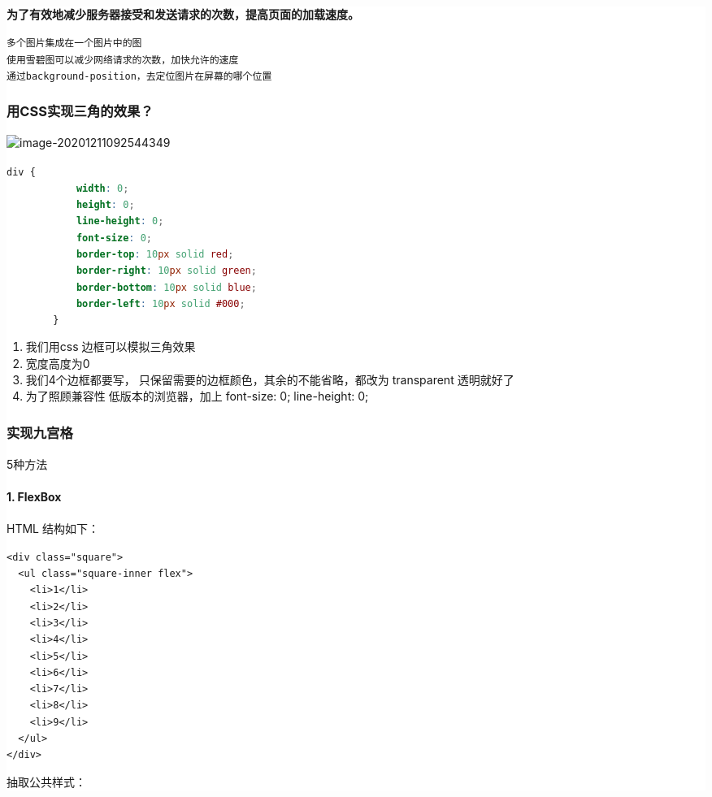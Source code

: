 **为了有效地减少服务器接受和发送请求的次数，提高页面的加载速度。**

```text
多个图片集成在一个图片中的图
使用雪碧图可以减少网络请求的次数，加快允许的速度
通过background-position，去定位图片在屏幕的哪个位置
```

### 用CSS实现三角的效果？

![image-20201211092544349](https://cdn.jsdelivr.net/gh/tian-guo-guo/cdn@master/assets/picgoimg/20201211092544.png)

```css
div {
            width: 0;
            height: 0;
            line-height: 0;
            font-size: 0;
            border-top: 10px solid red;
            border-right: 10px solid green;
            border-bottom: 10px solid blue;
            border-left: 10px solid #000;
        }
```

1. 我们用css 边框可以模拟三角效果
2. 宽度高度为0
3. 我们4个边框都要写， 只保留需要的边框颜色，其余的不能省略，都改为 transparent 透明就好了
4. 为了照顾兼容性 低版本的浏览器，加上 font-size: 0;  line-height: 0;

### 实现九宫格

5种方法

#### 1. FlexBox

HTML 结构如下：

```
<div class="square">
  <ul class="square-inner flex">
    <li>1</li>
    <li>2</li>
    <li>3</li>
    <li>4</li>
    <li>5</li>
    <li>6</li>
    <li>7</li>
    <li>8</li>
    <li>9</li>
  </ul>
</div>
```

抽取公共样式：
